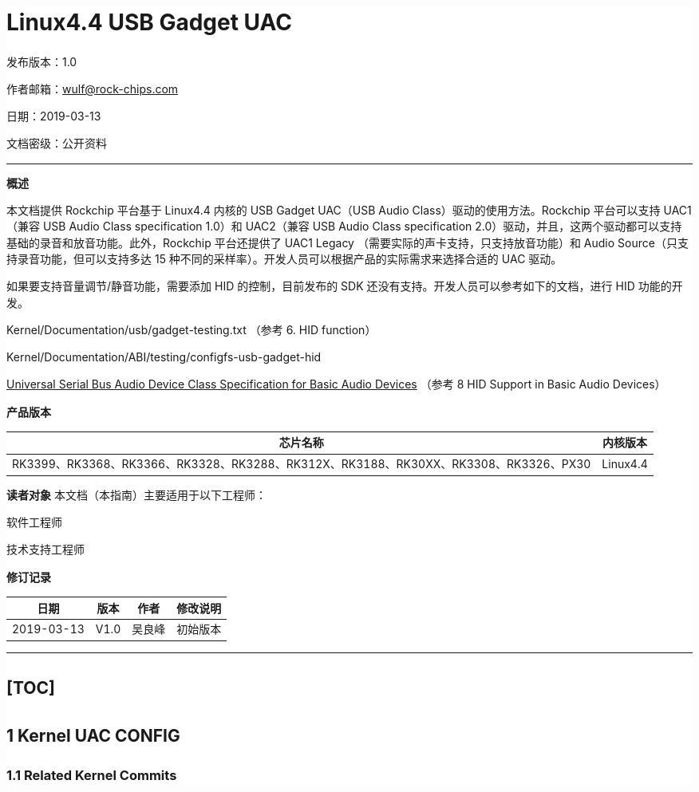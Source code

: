 # **Linux4.4 USB Gadget UAC**

发布版本：1.0

作者邮箱：wulf@rock-chips.com

日期：2019-03-13

文档密级：公开资料

------
**概述**

本文档提供 Rockchip 平台基于 Linux4.4 内核的 USB Gadget UAC（USB Audio Class）驱动的使用方法。Rockchip 平台可以支持 UAC1（兼容 USB Audio Class specification 1.0）和 UAC2（兼容 USB Audio Class specification 2.0）驱动，并且，这两个驱动都可以支持基础的录音和放音功能。此外，Rockchip 平台还提供了 UAC1 Legacy （需要实际的声卡支持，只支持放音功能）和 Audio Source（只支持录音功能，但可以支持多达 15 种不同的采样率）。开发人员可以根据产品的实际需求来选择合适的 UAC 驱动。

如果要支持音量调节/静音功能，需要添加 HID 的控制，目前发布的 SDK 还没有支持。开发人员可以参考如下的文档，进行 HID 功能的开发。

Kernel/Documentation/usb/gadget-testing.txt （参考 6. HID function）

Kernel/Documentation/ABI/testing/configfs-usb-gadget-hid

[Universal Serial Bus Audio Device Class Specification for Basic Audio Devices](https://usb.org/document-library/audio-device-class-spec-basic-audio-devices-v10-and-adopters-agreement) （参考 8 HID Support in Basic Audio Devices）

**产品版本**

| **芯片名称**                                 | **内核版本** |
| ---------------------------------------- | -------- |
| RK3399、RK3368、RK3366、RK3328、RK3288、RK312X、RK3188、RK30XX、RK3308、RK3326、PX30 | Linux4.4 |

**读者对象**
本文档（本指南）主要适用于以下工程师：

软件工程师

技术支持工程师

**修订记录**

| **日期**   | **版本** | **作者** | **修改说明** |
| ---------- | -------- | -------- | ------------ |
| 2019-03-13 | V1.0     | 吴良峰   | 初始版本     |

------
[TOC]
------

## 1 Kernel UAC CONFIG

### 1.1 Related Kernel Commits
